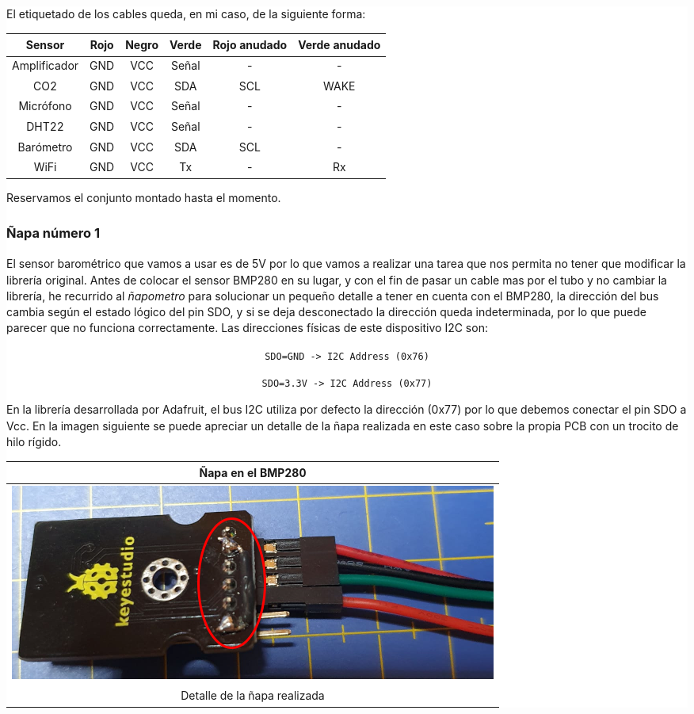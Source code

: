 </center>

El etiquetado de los cables queda, en mi caso, de la siguiente forma:

<center>

| Sensor | Rojo | Negro | Verde | Rojo anudado | Verde anudado |
|:-:|:-:|:-:|:-:|:-:|:-:|
| Amplificador | GND | VCC | Señal | - | - |
| CO2| GND | VCC | SDA | SCL | WAKE |
| Micrófono | GND | VCC | Señal | - | - |
| DHT22 | GND | VCC | Señal | - | - |
| Barómetro| GND | VCC | SDA | SCL | - |
| WiFi | GND | VCC | Tx | - | Rx | 

</center>

Reservamos el conjunto montado hasta el momento.

### Ñapa número 1

El sensor barométrico que vamos a usar es de 5V por lo que vamos a realizar una tarea que nos permita no tener que modificar la librería original. Antes de colocar el sensor BMP280 en su lugar, y con el fin de pasar un cable mas por el tubo y no cambiar la librería, he recurrido al *ñapometro* para solucionar un pequeño detalle a tener en cuenta con el BMP280, la dirección del bus cambia según el estado lógico del pin SDO, y si se deja desconectado la dirección queda indeterminada, por lo que puede parecer que no funciona correctamente. Las direcciones físicas de este dispositivo I2C son:

<center>

`SDO=GND -> I2C Address (0x76)`

`SDO=3.3V -> I2C Address (0x77)`

</center>

En la librería desarrollada por Adafruit, el bus I2C utiliza por defecto la dirección (0x77) por lo que debemos conectar el pin SDO a Vcc. En la imagen siguiente se puede apreciar un detalle de la ñapa realizada en este caso sobre la propia PCB con un trocito de hilo rígido.

<center>

|Ñapa en el BMP280 |
|:-:|
| ![Detalle de la ñapa realizada](../img/modular/montaje/nhapa.png) |
| Detalle de la ñapa realizada |
